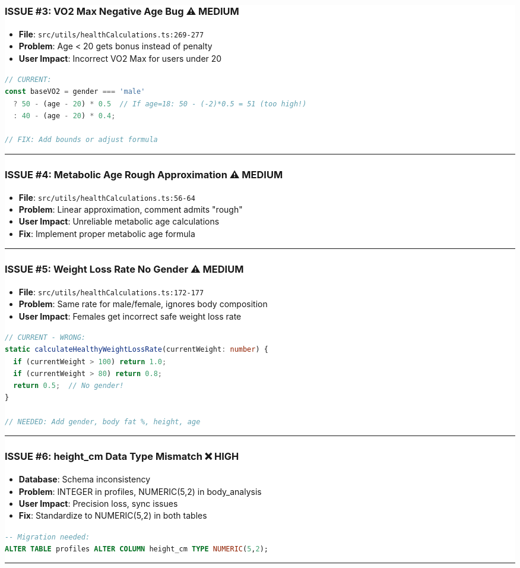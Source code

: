 
### **ISSUE #3: VO2 Max Negative Age Bug** ⚠️ MEDIUM
- **File**: `src/utils/healthCalculations.ts:269-277`
- **Problem**: Age < 20 gets bonus instead of penalty
- **User Impact**: Incorrect VO2 Max for users under 20
```typescript
// CURRENT:
const baseVO2 = gender === 'male' 
  ? 50 - (age - 20) * 0.5  // If age=18: 50 - (-2)*0.5 = 51 (too high!)
  : 40 - (age - 20) * 0.4;

// FIX: Add bounds or adjust formula
```

---

### **ISSUE #4: Metabolic Age Rough Approximation** ⚠️ MEDIUM
- **File**: `src/utils/healthCalculations.ts:56-64`
- **Problem**: Linear approximation, comment admits "rough"
- **User Impact**: Unreliable metabolic age calculations
- **Fix**: Implement proper metabolic age formula

---

### **ISSUE #5: Weight Loss Rate No Gender** ⚠️ MEDIUM
- **File**: `src/utils/healthCalculations.ts:172-177`
- **Problem**: Same rate for male/female, ignores body composition
- **User Impact**: Females get incorrect safe weight loss rate
```typescript
// CURRENT - WRONG:
static calculateHealthyWeightLossRate(currentWeight: number) {
  if (currentWeight > 100) return 1.0;
  if (currentWeight > 80) return 0.8;
  return 0.5;  // No gender!
}

// NEEDED: Add gender, body fat %, height, age
```

---

### **ISSUE #6: height_cm Data Type Mismatch** ❌ HIGH
- **Database**: Schema inconsistency
- **Problem**: INTEGER in profiles, NUMERIC(5,2) in body_analysis
- **User Impact**: Precision loss, sync issues
- **Fix**: Standardize to NUMERIC(5,2) in both tables
```sql
-- Migration needed:
ALTER TABLE profiles ALTER COLUMN height_cm TYPE NUMERIC(5,2);
```

---